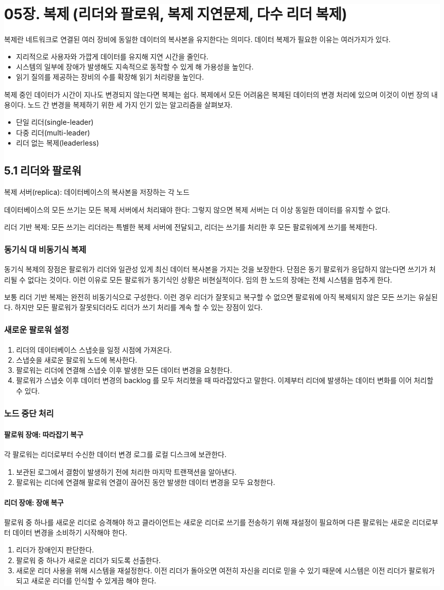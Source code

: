 # 05장. 복제 (리더와 팔로워, 복제 지연문제, 다수 리더 복제)

복제란 네트워크로 연결된 여러 장비에 동일한 데이터의 복사본을 유지한다는 의미다. 데이터 복제가 필요한 이유는 여러가지가 있다.

- 지리적으로 사용자와 가깝게 데이터를 유지해 지연 시간을 줄인다.
- 시스템의 일부에 장애가 발생해도 지속적으로 동작할 수 있게 해 가용성을 높인다.
- 읽기 질의를 제공하는 장비의 수를 확장해 읽기 처리량을 높인다.

복제 중인 데이터가 시간이 지나도 변경되지 않는다면 복제는 쉽다. 복제에서 모든 어려움은 복제된 데이터의 변경 처리에 있으며 이것이 이번 장의 내용이다. 노드 간 변경을 복제하기 위한 세 가지 인기 있는 알고리즘을
살펴보자.

- 단일 리더(single-leader)
- 다중 리더(multi-leader)
- 리더 없는 복제(leaderless)

## 5.1 리더와 팔로워

복제 서버(replica): 데이터베이스의 복사본을 저장하는 각 노드

데이터베이스의 모든 쓰기는 모든 복제 서버에서 처리돼야 한다: 그렇지 않으면 복제 서버는 더 이상 동일한 데이터를 유지할 수 없다.

리더 기반 복제: 모든 쓰기는 리더라는 특별한 복제 서버에 전달되고, 리더는 쓰기를 처리한 후 모든 팔로워에게 쓰기를 복제한다.

### 동기식 대 비동기식 복제

동기식 복제의 장점은 팔로워가 리더와 일관성 있게 최신 데이터 복사본을 가지는 것을 보장한다. 단점은 동기 팔로워가 응답하지 않는다면
쓰기가 처리될 수 없다는 것이다. 이런 이유로 모든 팔로워가 동기식인 상황은 비현실적이다. 임의 한 노드의 장애는 전체 시스템을 멈추게 한다.

보통 리더 기반 복제는 완전히 비동기식으로 구성한다. 이런 경우 리더가 잘못되고 복구할 수 없으면 팔로워에 아직 복제되지 않은 모든 쓰기는 유실된다.
하지만 모든 팔로워가 잘못되더라도 리더가 쓰기 처리를 계속 할 수 있는 장점이 있다.

### 새로운 팔로워 설정

1. 리더의 데이터베이스 스냅숏을 일정 시점에 가져온다.
2. 스냅숏을 새로운 팔로워 노드에 복사한다.
3. 팔로워는 리더에 연결해 스냅숏 이후 발생한 모든 데이터 변경을 요청한다.
4. 팔로워가 스냅숏 이후 데이터 변경의 backlog 를 모두 처리했을 때 따라잡았다고 말한다. 이제부터 리더에 발생하는 데이터 변화를 이어 처리할 수 있다.

### 노드 중단 처리

#### 팔로워 장애: 따라잡기 복구

각 팔로워는 리더로부터 수신한 데이터 변경 로그를 로컬 디스크에 보관한다.

1. 보관된 로그에서 결함이 발생하기 전에 처리한 마지막 트랜잭션을 알아낸다.
2. 팔로워는 리더에 연결해 팔로워 연결이 끊어진 동안 발생한 데이터 변경을 모두 요청한다.

#### 리더 장애: 장애 복구

팔로워 중 하나를 새로운 리더로 승격해야 하고 클라이언트는 새로운 리더로 쓰기를 전송하기 위해 재설정이 필요하며 다른 팔로워는 새로운 리더로부터 데이터 변경을 소비하기 시작해야 한다.

1. 리더가 장애인지 판단한다.
2. 팔로워 중 하나가 새로운 리더가 되도록 선출한다.
3. 새로운 리더 사용을 위해 시스템을 재설정한다. 이전 리더가 돌아오면 여전히 자신을 리더로 믿을 수 있기 때문에 시스템은 이전 리더가 팔로워가 되고 새로운 리더를 인식할 수 있게끔 해야 한다.

